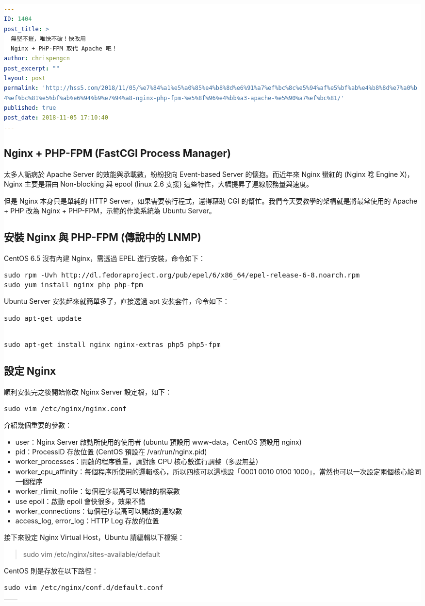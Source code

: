 ```yaml
---
ID: 1404
post_title: >
  無堅不摧，唯快不破！快改用
  Nginx + PHP-FPM 取代 Apache 吧！
author: chrispengcn
post_excerpt: ""
layout: post
permalink: 'http://hss5.com/2018/11/05/%e7%84%a1%e5%a0%85%e4%b8%8d%e6%91%a7%ef%bc%8c%e5%94%af%e5%bf%ab%e4%b8%8d%e7%a0%b4%ef%bc%81%e5%bf%ab%e6%94%b9%e7%94%a8-nginx-php-fpm-%e5%8f%96%e4%bb%a3-apache-%e5%90%a7%ef%bc%81/'
published: true
post_date: 2018-11-05 17:10:40
---
```

<h2>Nginx + PHP-FPM (FastCGI Process Manager)</h2>
太多人詬病於 Apache Server 的效能與承載數，紛紛投向 Event-based Server 的懷抱。而近年來 Nginx 蠻紅的 (Nginx 唸 Engine X)，Nginx 主要是藉由 Non-blocking 與 epool (linux 2.6 支援) 這些特性，大幅提昇了連線服務量與速度。

但是 Nginx 本身只是單純的 HTTP Server，如果需要執行程式，還得藉助 CGI 的幫忙。我們今天要教學的架構就是將最常使用的 Apache + PHP 改為 Nginx + PHP-FPM，示範的作業系統為 Ubuntu Server。<span id="more-3890"></span>
<h2>安裝 Nginx 與 PHP-FPM (傳說中的 LNMP)</h2>
CentOS 6.5 沒有內建 Nginx，需透過 EPEL 進行安裝，命令如下：
<pre>sudo rpm -Uvh http://dl.fedoraproject.org/pub/epel/6/x86_64/epel-release-6-8.noarch.rpm
sudo yum install nginx php php-fpm</pre>
Ubuntu Server 安裝起來就簡單多了，直接透過 apt 安裝套件，命令如下：
<pre>sudo apt-get update

sudo apt-get install nginx nginx-extras php5 php5-fpm</pre>
<h2>設定 Nginx</h2>
順利安裝完之後開始修改 Nginx Server 設定檔，如下：
<pre>sudo vim /etc/nginx/nginx.conf</pre>
<div id="crayon-5be00815b8a38325184811" class="crayon-syntax crayon-theme-visual-assist crayon-font-courier-new crayon-os-pc print-yes notranslate" data-settings=" minimize scroll-mouseover">
<div class="crayon-main">
介紹幾個重要的參數：</div>
</div>
<ul>
 	<li>user：Nginx Server 啟動所使用的使用者 (ubuntu 預設用 www-data，CentOS 預設用 nginx)</li>
 	<li>pid：ProcessID 存放位置 (CentOS 預設在 /var/run/nginx.pid)</li>
 	<li>worker_processes：開啟的程序數量，請對應 CPU 核心數進行調整（多設無益）</li>
 	<li>worker_cpu_affinity：每個程序所使用的邏輯核心，所以四核可以這樣設「0001 0010 0100 1000」，當然也可以一次設定兩個核心給同一個程序</li>
 	<li>worker_rlimit_nofile：每個程序最高可以開啟的檔案數</li>
 	<li>use epoll：啟動 epoll 會快很多，效果不錯</li>
 	<li>worker_connections：每個程序最高可以開啟的連線數</li>
 	<li>access_log, error_log：HTTP Log 存放的位置</li>
</ul>
接下來設定 Nginx Virtual Host，Ubuntu 請編輯以下檔案：
<blockquote>sudo vim /etc/nginx/sites-available/default</blockquote>
CentOS 則是存放在以下路徑：
<pre>sudo vim /etc/nginx/conf.d/default.conf</pre>
<div id="crayon-5be00815b8a47375959903" class="crayon-syntax crayon-theme-visual-assist crayon-font-courier-new crayon-os-pc print-yes notranslate" data-settings=" minimize scroll-mouseover">
<div class="crayon-plain-wrap"></div>
<div class="crayon-main">
<table class="crayon-table" style="height: 5px;" width="32">
<tbody>
<tr class="crayon-row">
<td class="crayon-nums " data-settings="hide"></td>
<td class="crayon-code"></td>
</tr>
</tbody>
</table>